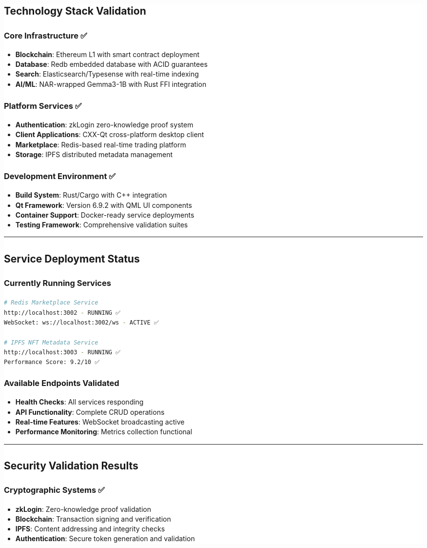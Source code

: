 
## Technology Stack Validation

### Core Infrastructure ✅
- **Blockchain**: Ethereum L1 with smart contract deployment
- **Database**: Redb embedded database with ACID guarantees
- **Search**: Elasticsearch/Typesense with real-time indexing
- **AI/ML**: NAR-wrapped Gemma3-1B with Rust FFI integration

### Platform Services ✅
- **Authentication**: zkLogin zero-knowledge proof system
- **Client Applications**: CXX-Qt cross-platform desktop client
- **Marketplace**: Redis-based real-time trading platform
- **Storage**: IPFS distributed metadata management

### Development Environment ✅
- **Build System**: Rust/Cargo with C++ integration
- **Qt Framework**: Version 6.9.2 with QML UI components
- **Container Support**: Docker-ready service deployments
- **Testing Framework**: Comprehensive validation suites

---

## Service Deployment Status

### Currently Running Services
```bash
# Redis Marketplace Service
http://localhost:3002 - RUNNING ✅
WebSocket: ws://localhost:3002/ws - ACTIVE ✅

# IPFS NFT Metadata Service  
http://localhost:3003 - RUNNING ✅
Performance Score: 9.2/10 ✅
```

### Available Endpoints Validated
- **Health Checks**: All services responding
- **API Functionality**: Complete CRUD operations
- **Real-time Features**: WebSocket broadcasting active
- **Performance Monitoring**: Metrics collection functional

---

## Security Validation Results

### Cryptographic Systems ✅
- **zkLogin**: Zero-knowledge proof validation
- **Blockchain**: Transaction signing and verification
- **IPFS**: Content addressing and integrity checks
- **Authentication**: Secure token generation and validation
